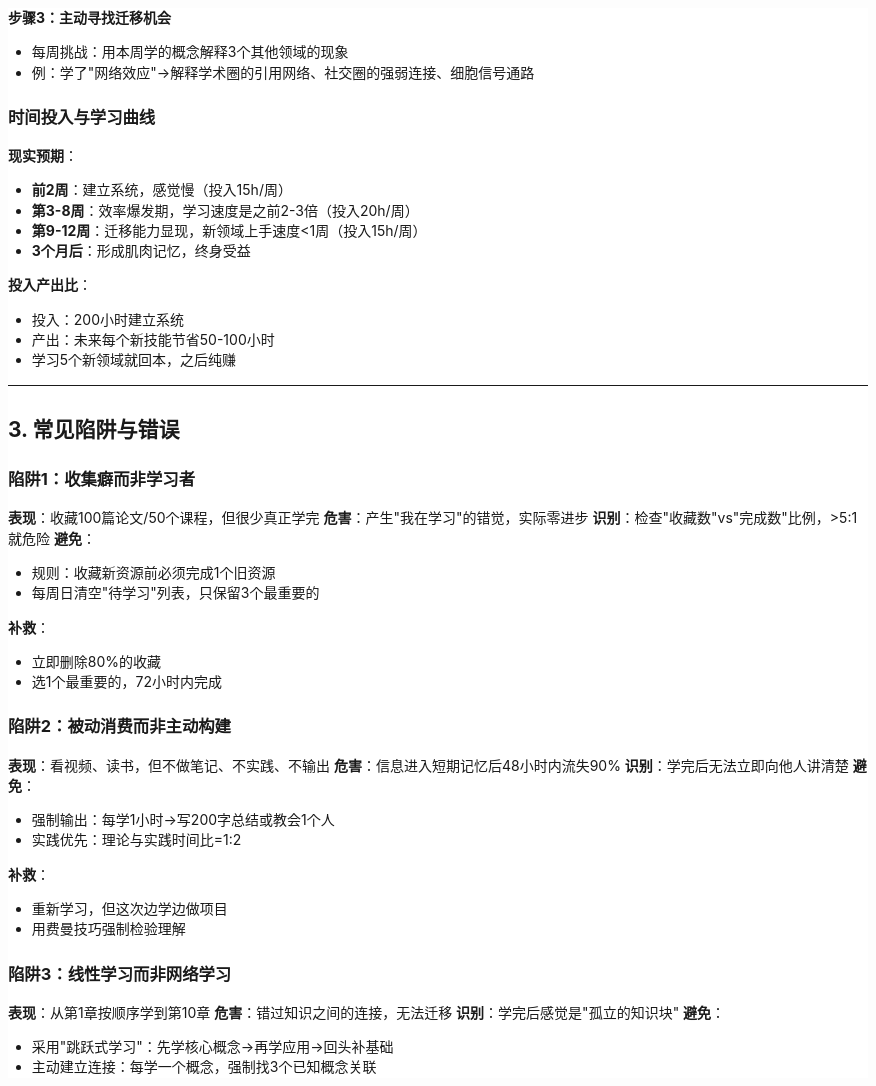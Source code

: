 **步骤3：主动寻找迁移机会**
- 每周挑战：用本周学的概念解释3个其他领域的现象
- 例：学了"网络效应"→解释学术圈的引用网络、社交圈的强弱连接、细胞信号通路

### 时间投入与学习曲线

**现实预期**：
- **前2周**：建立系统，感觉慢（投入15h/周）
- **第3-8周**：效率爆发期，学习速度是之前2-3倍（投入20h/周）
- **第9-12周**：迁移能力显现，新领域上手速度<1周（投入15h/周）
- **3个月后**：形成肌肉记忆，终身受益

**投入产出比**：
- 投入：200小时建立系统
- 产出：未来每个新技能节省50-100小时
- 学习5个新领域就回本，之后纯赚

---

## 3. 常见陷阱与错误

### 陷阱1：收集癖而非学习者
**表现**：收藏100篇论文/50个课程，但很少真正学完
**危害**：产生"我在学习"的错觉，实际零进步
**识别**：检查"收藏数"vs"完成数"比例，>5:1就危险
**避免**：
- 规则：收藏新资源前必须完成1个旧资源
- 每周日清空"待学习"列表，只保留3个最重要的

**补救**：
- 立即删除80%的收藏
- 选1个最重要的，72小时内完成

### 陷阱2：被动消费而非主动构建
**表现**：看视频、读书，但不做笔记、不实践、不输出
**危害**：信息进入短期记忆后48小时内流失90%
**识别**：学完后无法立即向他人讲清楚
**避免**：
- 强制输出：每学1小时→写200字总结或教会1个人
- 实践优先：理论与实践时间比=1:2

**补救**：
- 重新学习，但这次边学边做项目
- 用费曼技巧强制检验理解

### 陷阱3：线性学习而非网络学习
**表现**：从第1章按顺序学到第10章
**危害**：错过知识之间的连接，无法迁移
**识别**：学完后感觉是"孤立的知识块"
**避免**：
- 采用"跳跃式学习"：先学核心概念→再学应用→回头补基础
- 主动建立连接：每学一个概念，强制找3个已知概念关联
